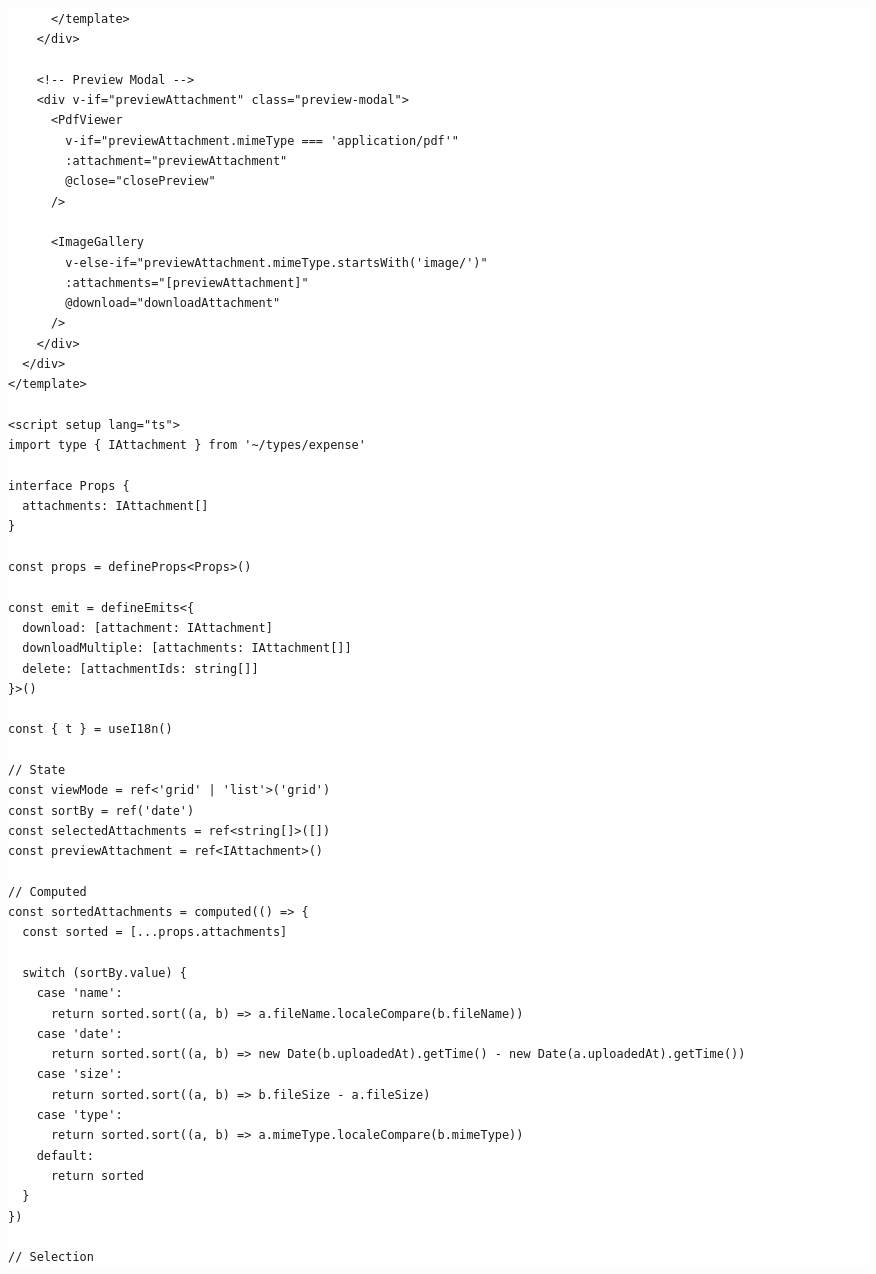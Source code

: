 ```vue
      </template>
    </div>

    <!-- Preview Modal -->
    <div v-if="previewAttachment" class="preview-modal">
      <PdfViewer
        v-if="previewAttachment.mimeType === 'application/pdf'"
        :attachment="previewAttachment"
        @close="closePreview"
      />
      
      <ImageGallery
        v-else-if="previewAttachment.mimeType.startsWith('image/')"
        :attachments="[previewAttachment]"
        @download="downloadAttachment"
      />
    </div>
  </div>
</template>

<script setup lang="ts">
import type { IAttachment } from '~/types/expense'

interface Props {
  attachments: IAttachment[]
}

const props = defineProps<Props>()

const emit = defineEmits<{
  download: [attachment: IAttachment]
  downloadMultiple: [attachments: IAttachment[]]
  delete: [attachmentIds: string[]]
}>()

const { t } = useI18n()

// State
const viewMode = ref<'grid' | 'list'>('grid')
const sortBy = ref('date')
const selectedAttachments = ref<string[]>([])
const previewAttachment = ref<IAttachment>()

// Computed
const sortedAttachments = computed(() => {
  const sorted = [...props.attachments]
  
  switch (sortBy.value) {
    case 'name':
      return sorted.sort((a, b) => a.fileName.localeCompare(b.fileName))
    case 'date':
      return sorted.sort((a, b) => new Date(b.uploadedAt).getTime() - new Date(a.uploadedAt).getTime())
    case 'size':
      return sorted.sort((a, b) => b.fileSize - a.fileSize)
    case 'type':
      return sorted.sort((a, b) => a.mimeType.localeCompare(b.mimeType))
    default:
      return sorted
  }
})

// Selection
```